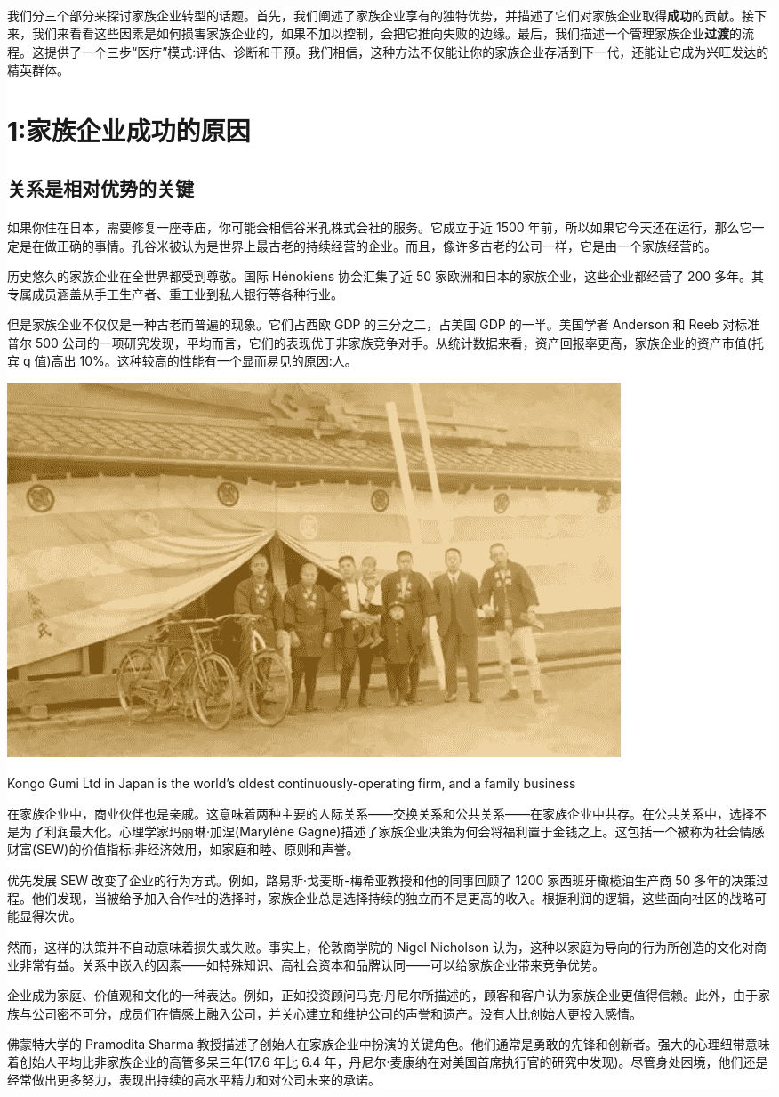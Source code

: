 我们分三个部分来探讨家族企业转型的话题。首先，我们阐述了家族企业享有的独特优势，并描述了它们对家族企业取得**成功**的贡献。接下来，我们来看看这些因素是如何损害家族企业的，如果不加以控制，会把它推向失败的边缘。最后，我们描述一个管理家族企业**过渡**的流程。这提供了一个三步“医疗”模式:评估、诊断和干预。我们相信，这种方法不仅能让你的家族企业存活到下一代，还能让它成为兴旺发达的精英群体。

# **1:家族企业成功的原因**

## 关系是相对优势的关键

如果你住在日本，需要修复一座寺庙，你可能会相信谷米孔株式会社的服务。它成立于近 1500 年前，所以如果它今天还在运行，那么它一定是在做正确的事情。孔谷米被认为是世界上最古老的持续经营的企业。而且，像许多古老的公司一样，它是由一个家族经营的。

历史悠久的家族企业在全世界都受到尊敬。国际 Hénokiens 协会汇集了近 50 家欧洲和日本的家族企业，这些企业都经营了 200 多年。其专属成员涵盖从手工生产者、重工业到私人银行等各种行业。

但是家族企业不仅仅是一种古老而普遍的现象。它们占西欧 GDP 的三分之二，占美国 GDP 的一半。美国学者 Anderson 和 Reeb 对标准普尔 500 公司的一项研究发现，平均而言，它们的表现优于非家族竞争对手。从统计数据来看，资产回报率更高，家族企业的资产市值(托宾 q 值)高出 10%。这种较高的性能有一个显而易见的原因:人。

![](img/9c3fd7fa4d823d14ce0f6ae33e1d120e.png)

Kongo Gumi Ltd in Japan is the world’s oldest continuously-operating firm, and a family business

在家族企业中，商业伙伴也是亲戚。这意味着两种主要的人际关系——交换关系和公共关系——在家族企业中共存。在公共关系中，选择不是为了利润最大化。心理学家玛丽琳·加涅(Marylène Gagné)描述了家族企业决策为何会将福利置于金钱之上。这包括一个被称为社会情感财富(SEW)的价值指标:非经济效用，如家庭和睦、原则和声誉。

优先发展 SEW 改变了企业的行为方式。例如，路易斯·戈麦斯-梅希亚教授和他的同事回顾了 1200 家西班牙橄榄油生产商 50 多年的决策过程。他们发现，当被给予加入合作社的选择时，家族企业总是选择持续的独立而不是更高的收入。根据利润的逻辑，这些面向社区的战略可能显得次优。

然而，这样的决策并不自动意味着损失或失败。事实上，伦敦商学院的 Nigel Nicholson 认为，这种以家庭为导向的行为所创造的文化对商业非常有益。关系中嵌入的因素——如特殊知识、高社会资本和品牌认同——可以给家族企业带来竞争优势。

企业成为家庭、价值观和文化的一种表达。例如，正如投资顾问马克·丹尼尔所描述的，顾客和客户认为家族企业更值得信赖。此外，由于家族与公司密不可分，成员们在情感上融入公司，并关心建立和维护公司的声誉和遗产。没有人比创始人更投入感情。

佛蒙特大学的 Pramodita Sharma 教授描述了创始人在家族企业中扮演的关键角色。他们通常是勇敢的先锋和创新者。强大的心理纽带意味着创始人平均比非家族企业的高管多呆三年(17.6 年比 6.4 年，丹尼尔·麦康纳在对美国首席执行官的研究中发现)。尽管身处困境，他们还是经常做出更多努力，表现出持续的高水平精力和对公司未来的承诺。
